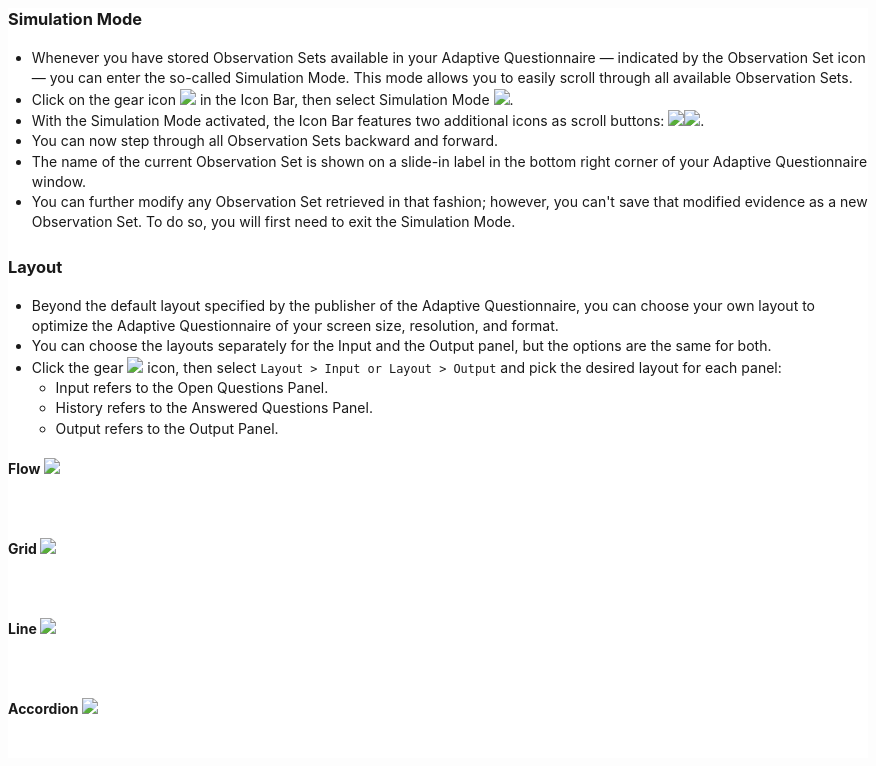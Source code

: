 ### **Simulation Mode**&#x20;

* Whenever you have stored Observation Sets available in your Adaptive Questionnaire — indicated by the Observation Set icon  — you can enter the so-called Simulation Mode. This mode allows you to easily scroll through all available Observation Sets.
* Click on the gear icon ![](https://res.cloudinary.com/dvr3obmlj/image/upload/v1686184204/BayesiaLab\_Icons/cog\_koomse.svg) in the Icon Bar, then select Simulation Mode ![](https://res.cloudinary.com/dvr3obmlj/image/upload/v1686184206/BayesiaLab\_Icons/film\_hhxpef.svg).
* With the Simulation Mode activated, the Icon Bar features two additional icons as scroll buttons: ![](https://res.cloudinary.com/dvr3obmlj/image/upload/v1686184202/BayesiaLab\_Icons/chevron-circle-left\_kdfydu.svg)![](https://res.cloudinary.com/dvr3obmlj/image/upload/v1686184204/BayesiaLab\_Icons/chevron-circle-right\_j8vqkq.svg). &#x20;
* You can now step through all Observation Sets backward and forward.&#x20;
* The name of the current Observation Set is shown on a slide-in label in the bottom right corner of your Adaptive Questionnaire window.
* You can further modify any Observation Set retrieved in that fashion; however, you can't save that modified evidence as a new Observation Set. To do so, you will first need to exit the Simulation Mode.

### Layout&#x20;

* Beyond the default layout specified by the publisher of the Adaptive Questionnaire, you can choose your own layout to optimize the Adaptive Questionnaire of your screen size, resolution, and format.
* ​You can choose the layouts separately for the Input and the Output panel, but the options are the same for both.
* Click the gear ![](https://res.cloudinary.com/dvr3obmlj/image/upload/v1686184204/BayesiaLab\_Icons/cog\_koomse.svg) icon, then select `Layout > Input or Layout > Output` and pick the desired layout for each panel:
  * ​Input refers to the Open Questions Panel.
  * History refers to the Answered Questions Panel.
  * Output refers to the Output Panel.

#### Flow ![](https://res.cloudinary.com/dvr3obmlj/image/upload/v1686184210/BayesiaLab\_Icons/lines\_ojztw1.svg)

<figure><img src="https://bayesia.clickhelp.co/resources/Storage/bayesialab-knowledge-hub/WebSimulator/WebSimulator-End-User-Guide/Using-the-Adaptive-Questionnaire/FlowLayout.png" alt=""><figcaption></figcaption></figure>

#### Grid ![](https://res.cloudinary.com/dvr3obmlj/image/upload/v1686184207/BayesiaLab\_Icons/grid-small\_cdvhr3.svg)

<figure><img src="https://bayesia.clickhelp.co/resources/Storage/bayesialab-knowledge-hub/WebSimulator/WebSimulator-End-User-Guide/Using-the-Adaptive-Questionnaire/GridLayout.png" alt=""><figcaption></figcaption></figure>

#### Line ![](https://res.cloudinary.com/dvr3obmlj/image/upload/v1686184199/BayesiaLab\_Icons/align-left\_j6znrf.svg)

<figure><img src="https://bayesia.clickhelp.co/resources/Storage/bayesialab-knowledge-hub/WebSimulator/WebSimulator-End-User-Guide/Using-the-Adaptive-Questionnaire/LineLayout.png" alt=""><figcaption></figcaption></figure>

#### Accordion ![](https://res.cloudinary.com/dvr3obmlj/image/upload/v1686184198/BayesiaLab\_Icons/accordion-menu\_fu41vs.svg)

<figure><img src="https://bayesia.clickhelp.co/resources/Storage/bayesialab-knowledge-hub/WebSimulator/WebSimulator-End-User-Guide/Using-the-Adaptive-Questionnaire/AccordionLayout.png" alt=""><figcaption></figcaption></figure>

